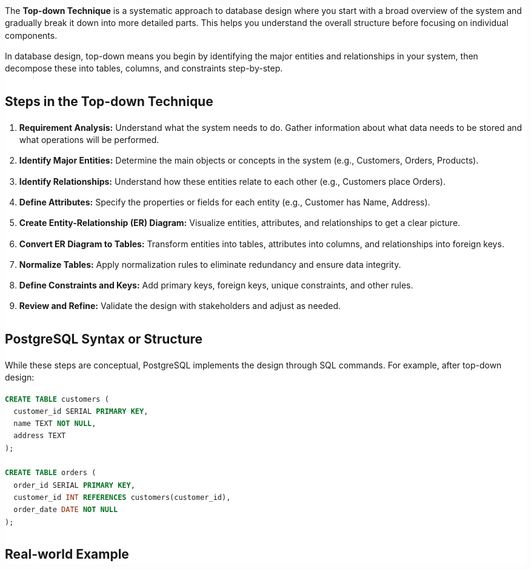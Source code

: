 The **Top-down Technique** is a systematic approach to database design where you start with a broad overview of the system and gradually break it down into more detailed parts. This helps you understand the overall structure before focusing on individual components.

In database design, top-down means you begin by identifying the major entities and relationships in your system, then decompose these into tables, columns, and constraints step-by-step.

## Steps in the Top-down Technique

1. **Requirement Analysis:** Understand what the system needs to do. Gather information about what data needs to be stored and what operations will be performed.

2. **Identify Major Entities:** Determine the main objects or concepts in the system (e.g., Customers, Orders, Products).

3. **Identify Relationships:** Understand how these entities relate to each other (e.g., Customers place Orders).

4. **Define Attributes:** Specify the properties or fields for each entity (e.g., Customer has Name, Address).

5. **Create Entity-Relationship (ER) Diagram:** Visualize entities, attributes, and relationships to get a clear picture.

6. **Convert ER Diagram to Tables:** Transform entities into tables, attributes into columns, and relationships into foreign keys.

7. **Normalize Tables:** Apply normalization rules to eliminate redundancy and ensure data integrity.

8. **Define Constraints and Keys:** Add primary keys, foreign keys, unique constraints, and other rules.

9. **Review and Refine:** Validate the design with stakeholders and adjust as needed.

## PostgreSQL Syntax or Structure

While these steps are conceptual, PostgreSQL implements the design through SQL commands. For example, after top-down design:

```sql
CREATE TABLE customers (
  customer_id SERIAL PRIMARY KEY,
  name TEXT NOT NULL,
  address TEXT
);

CREATE TABLE orders (
  order_id SERIAL PRIMARY KEY,
  customer_id INT REFERENCES customers(customer_id),
  order_date DATE NOT NULL
);
```

## Real-world Example

